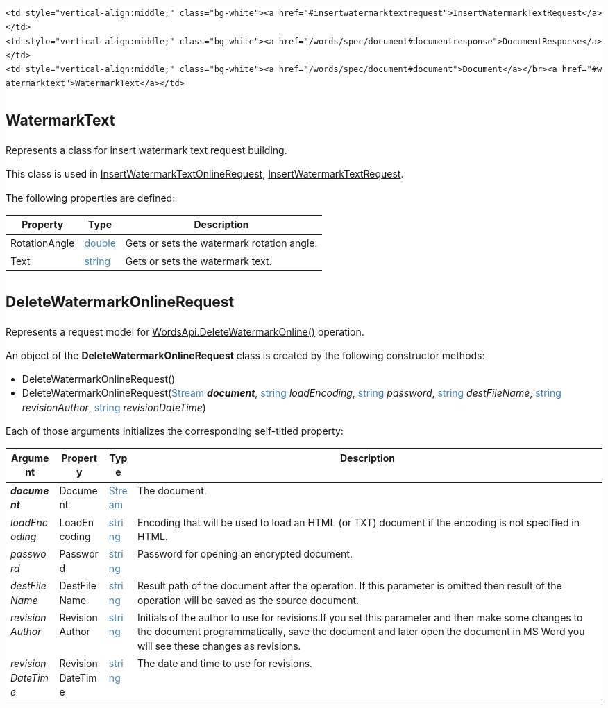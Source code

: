     <td style="vertical-align:middle;" class="bg-white"><a href="#insertwatermarktextrequest">InsertWatermarkTextRequest</a></td>
    <td style="vertical-align:middle;" class="bg-white"><a href="/words/spec/document#documentresponse">DocumentResponse</a></td>
    <td style="vertical-align:middle;" class="bg-white"><a href="/words/spec/document#document">Document</a></br><a href="#watermarktext">WatermarkText</a></td>
  </tr>
  </tbody>
</table>


## WatermarkText

Represents a class for insert watermark text request building.

This class is used in [InsertWatermarkTextOnlineRequest](#insertwatermarktextonlinerequest), [InsertWatermarkTextRequest](#insertwatermarktextrequest).

The following properties are defined:

| Property             | Type                                          | Description |
|----------------------|-----------------------------------------------|-------------|
| RotationAngle        | <span style="color:SteelBlue;">double</span>  | Gets or sets the watermark rotation angle. |
| Text                 | <span style="color:SteelBlue;">string</span>  | Gets or sets the watermark text. |


## DeleteWatermarkOnlineRequest

Represents a request model for [WordsApi.DeleteWatermarkOnline()](/words/watermark/delete/) operation.

An object of the **DeleteWatermarkOnlineRequest** class is created by the following constructor methods:

- DeleteWatermarkOnlineRequest()
- DeleteWatermarkOnlineRequest(<span style="color:SteelBlue;">Stream</span> ***document***, <span style="color:SteelBlue;">string</span> *loadEncoding*, <span style="color:SteelBlue;">string</span> *password*, <span style="color:SteelBlue;">string</span> *destFileName*, <span style="color:SteelBlue;">string</span> *revisionAuthor*, <span style="color:SteelBlue;">string</span> *revisionDateTime*)

Each of those arguments initializes the corresponding self-titled property:

| Argument             | Property             | Type                                          | Description |
|----------------------|----------------------|-----------------------------------------------|-------------|
| ***document***       | Document             | <span style="color:SteelBlue;">Stream</span>  | The document. |
| *loadEncoding*       | LoadEncoding         | <span style="color:SteelBlue;">string</span>  | Encoding that will be used to load an HTML (or TXT) document if the encoding is not specified in HTML. |
| *password*           | Password             | <span style="color:SteelBlue;">string</span>  | Password for opening an encrypted document. |
| *destFileName*       | DestFileName         | <span style="color:SteelBlue;">string</span>  | Result path of the document after the operation. If this parameter is omitted then result of the operation will be saved as the source document. |
| *revisionAuthor*     | RevisionAuthor       | <span style="color:SteelBlue;">string</span>  | Initials of the author to use for revisions.If you set this parameter and then make some changes to the document programmatically, save the document and later open the document in MS Word you will see these changes as revisions. |
| *revisionDateTime*   | RevisionDateTime     | <span style="color:SteelBlue;">string</span>  | The date and time to use for revisions. |
